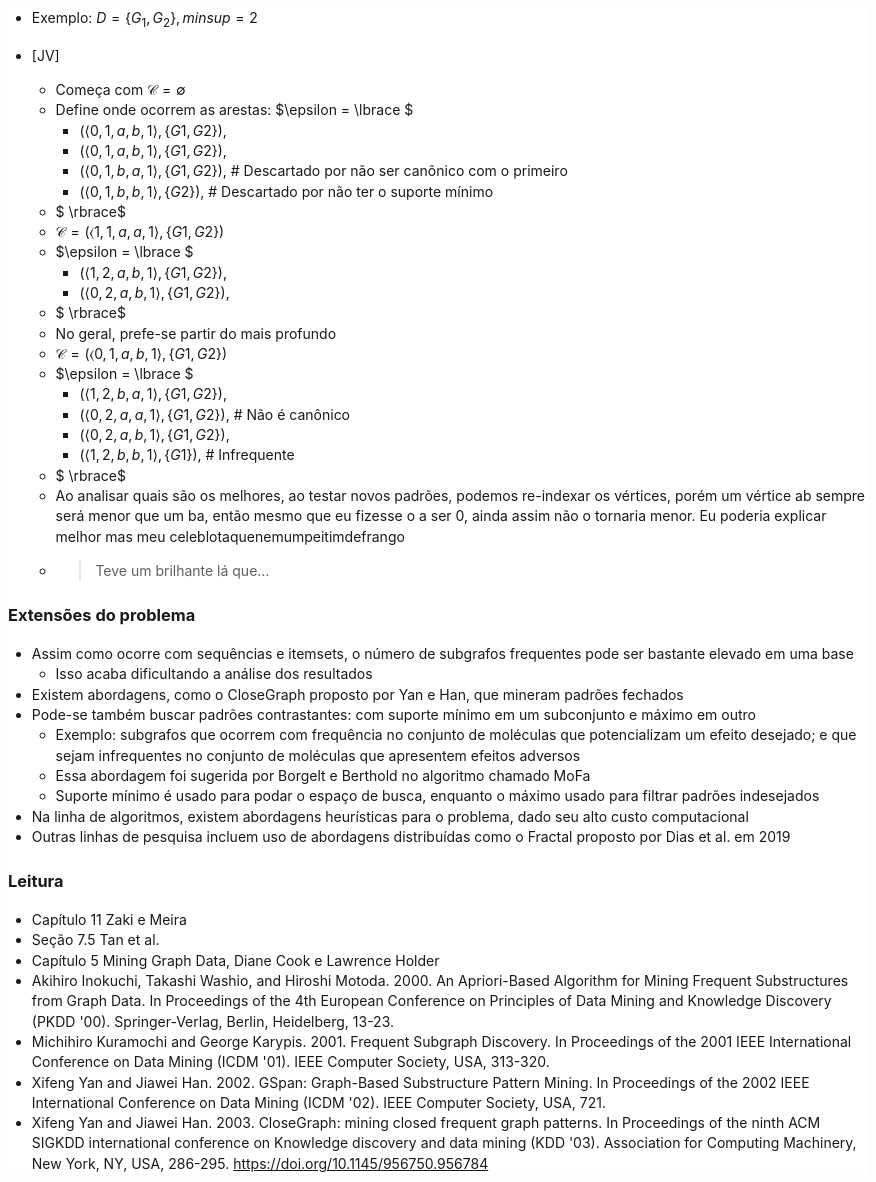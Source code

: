 - Exemplo: $D = \lbrace G_1, G_2 \rbrace, minsup=2$

- [JV]
  - Começa com $\mathcal{C} = \emptyset$
  - Define onde ocorrem as arestas: $\epsilon = \lbrace $
    - $(\langle 0, 1,a, b, 1\rangle, \lbrace G1, G2 \rbrace),$
    - $(\langle 0, 1,a, b, 1\rangle, \lbrace G1, G2 \rbrace),$
    - $(\langle 0, 1, b, a, 1\rangle, \lbrace G1, G2 \rbrace),$ # Descartado por não ser canônico com o primeiro
    - $(\langle 0, 1, b, b, 1\rangle, \lbrace G2 \rbrace),$ # Descartado por não ter o suporte mínimo
  - $ \rbrace$
  - $\mathcal{C} = (\langle 1, 1, a, a, 1\rangle, \lbrace G1, G2 \rbrace)$
  - $\epsilon = \lbrace $
    - $(\langle 1, 2, a, b, 1 \rangle, \lbrace G1, G2 \rbrace),$
    - $(\langle 0, 2, a, b, 1 \rangle, \lbrace G1, G2 \rbrace),$
  - $ \rbrace$
  - No geral, prefe-se partir do mais profundo
  - $\mathcal{C} = (\langle 0, 1, a, b, 1\rangle, \lbrace G1, G2 \rbrace)$
  - $\epsilon = \lbrace $
    - $(\langle 1, 2, b, a, 1 \rangle, \lbrace G1, G2 \rbrace),$
    - $(\langle 0, 2, a, a, 1 \rangle, \lbrace G1, G2 \rbrace),$ # Não é canônico
    - $(\langle 0, 2, a, b, 1 \rangle, \lbrace G1, G2 \rbrace),$
    - $(\langle 1, 2, b, b, 1 \rangle, \lbrace G1 \rbrace),$ # Infrequente
  - $ \rbrace$
  - Ao analisar quais são os melhores, ao testar novos padrões, podemos re-indexar os vértices, porém um vértice ab sempre será menor que um ba, então mesmo que eu fizesse o a ser 0, ainda assim não o tornaria menor. Eu poderia explicar melhor mas meu celeblotaquenemumpeitimdefrango
  - > Teve um brilhante lá que...

### Extensões do problema

- Assim como ocorre com sequências e itemsets, o número de subgrafos frequentes pode ser bastante elevado em uma base
  - Isso acaba dificultando a análise dos resultados
- Existem abordagens, como o CloseGraph proposto por Yan e Han, que mineram padrões fechados
- Pode-se também buscar padrões contrastantes: com suporte mínimo em um subconjunto e máximo em outro
  - Exemplo: subgrafos que ocorrem com frequência no conjunto de moléculas que potencializam um efeito desejado; e que sejam infrequentes no conjunto de moléculas que apresentem efeitos adversos
  - Essa abordagem foi sugerida por Borgelt e Berthold no algoritmo chamado MoFa
  - Suporte mínimo é usado para podar o espaço de busca, enquanto o máximo usado para filtrar padrões indesejados
- Na linha de algoritmos, existem abordagens heurísticas para o problema, dado seu alto custo computacional
- Outras linhas de pesquisa incluem uso de abordagens distribuídas como o Fractal proposto por Dias et al. em 2019

### Leitura

- Capítulo 11 Zaki e Meira
- Seção 7.5 Tan et al.
- Capítulo 5 Mining Graph Data, Diane Cook e Lawrence Holder
- Akihiro Inokuchi, Takashi Washio, and Hiroshi Motoda. 2000. An Apriori-Based Algorithm for Mining Frequent Substructures from Graph Data. In Proceedings of the 4th European Conference on Principles of Data Mining and Knowledge Discovery (PKDD '00). Springer-Verlag, Berlin, Heidelberg, 13-23.
- Michihiro Kuramochi and George Karypis. 2001. Frequent Subgraph Discovery. In Proceedings of the 2001 IEEE International Conference on Data Mining (ICDM '01). IEEE Computer Society, USA, 313-320.
- Xifeng Yan and Jiawei Han. 2002. GSpan: Graph-Based Substructure Pattern Mining. In Proceedings of the 2002 IEEE International Conference on Data Mining (ICDM '02). IEEE Computer Society, USA, 721.
- Xifeng Yan and Jiawei Han. 2003. CloseGraph: mining closed frequent graph patterns. In Proceedings of the ninth ACM SIGKDD international conference on Knowledge discovery and data mining (KDD '03). Association for Computing Machinery, New York, NY, USA, 286-295. <https://doi.org/10.1145/956750.956784>